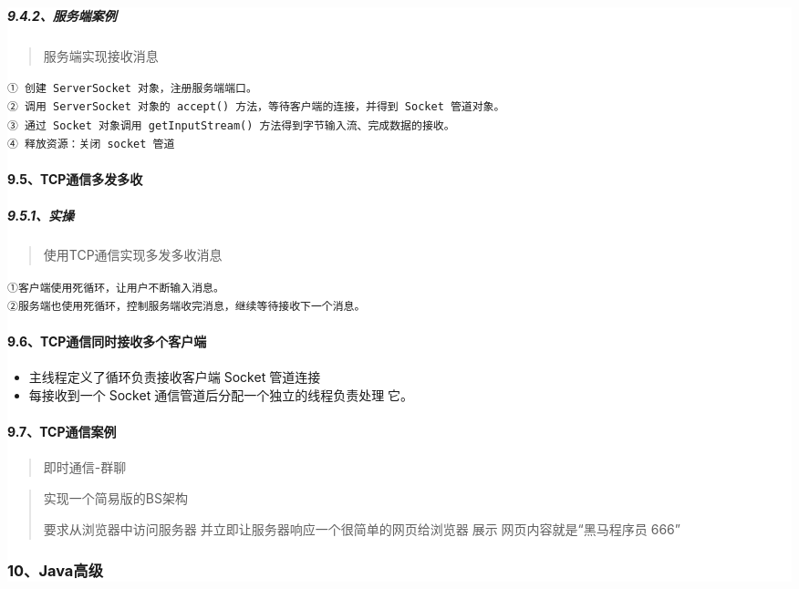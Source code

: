 ##### 9.4.2、服务端案例

> 服务端实现接收消息

```
① 创建 ServerSocket 对象，注册服务端端口。
② 调用 ServerSocket 对象的 accept() 方法，等待客户端的连接，并得到 Socket 管道对象。
③ 通过 Socket 对象调用 getInputStream() 方法得到字节输入流、完成数据的接收。
④ 释放资源：关闭 socket 管道
```

#### 9.5、TCP通信多发多收

##### 9.5.1、实操

> 使用TCP通信实现多发多收消息

```
①客户端使用死循环，让用户不断输入消息。
②服务端也使用死循环，控制服务端收完消息，继续等待接收下一个消息。
```

#### 9.6、TCP通信同时接收多个客户端

* 主线程定义了循环负责接收客户端 Socket 管道连接
* 每接收到一个 Socket 通信管道后分配一个独立的线程负责处理
  它。

#### 9.7、TCP通信案例

> 即时通信-群聊

```

```

> 实现一个简易版的BS架构
>
> 要求从浏览器中访问服务器
> 并立即让服务器响应一个很简单的网页给浏览器
> 展示
> 网页内容就是“黑马程序员 666”

```

```

### 10、Java高级

